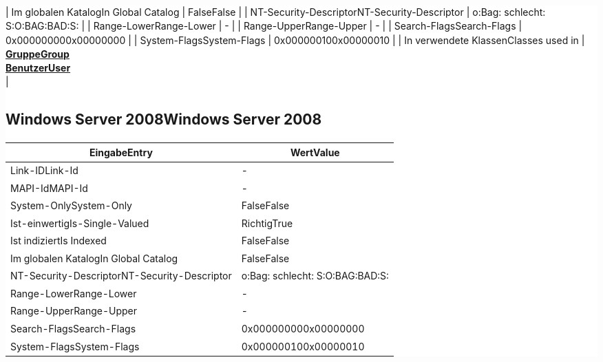 | <span data-ttu-id="f999c-190">Im globalen Katalog</span><span class="sxs-lookup"><span data-stu-id="f999c-190">In Global Catalog</span></span>      | <span data-ttu-id="f999c-191">False</span><span class="sxs-lookup"><span data-stu-id="f999c-191">False</span></span>                                                                 |
| <span data-ttu-id="f999c-192">NT-Security-Descriptor</span><span class="sxs-lookup"><span data-stu-id="f999c-192">NT-Security-Descriptor</span></span> | <span data-ttu-id="f999c-193">o:Bag: schlecht: S:</span><span class="sxs-lookup"><span data-stu-id="f999c-193">O:BAG:BAD:S:</span></span>                                                          |
| <span data-ttu-id="f999c-194">Range-Lower</span><span class="sxs-lookup"><span data-stu-id="f999c-194">Range-Lower</span></span>            | \-                                                                    |
| <span data-ttu-id="f999c-195">Range-Upper</span><span class="sxs-lookup"><span data-stu-id="f999c-195">Range-Upper</span></span>            | \-                                                                    |
| <span data-ttu-id="f999c-196">Search-Flags</span><span class="sxs-lookup"><span data-stu-id="f999c-196">Search-Flags</span></span>           | <span data-ttu-id="f999c-197">0x00000000</span><span class="sxs-lookup"><span data-stu-id="f999c-197">0x00000000</span></span>                                                            |
| <span data-ttu-id="f999c-198">System-Flags</span><span class="sxs-lookup"><span data-stu-id="f999c-198">System-Flags</span></span>           | <span data-ttu-id="f999c-199">0x00000010</span><span class="sxs-lookup"><span data-stu-id="f999c-199">0x00000010</span></span>                                                            |
| <span data-ttu-id="f999c-200">In verwendete Klassen</span><span class="sxs-lookup"><span data-stu-id="f999c-200">Classes used in</span></span>        | [<span data-ttu-id="f999c-201">**Gruppe**</span><span class="sxs-lookup"><span data-stu-id="f999c-201">**Group**</span></span>](c-group.md)<br/> [<span data-ttu-id="f999c-202">**Benutzer**</span><span class="sxs-lookup"><span data-stu-id="f999c-202">**User**</span></span>](c-user.md)<br/> |



## <a name="windows-server-2008"></a><span data-ttu-id="f999c-203">Windows Server 2008</span><span class="sxs-lookup"><span data-stu-id="f999c-203">Windows Server 2008</span></span>



| <span data-ttu-id="f999c-204">Eingabe</span><span class="sxs-lookup"><span data-stu-id="f999c-204">Entry</span></span> | <span data-ttu-id="f999c-205">Wert</span><span class="sxs-lookup"><span data-stu-id="f999c-205">Value</span></span> |
|------------------------|-----------------------------------------------------------------------|
| <span data-ttu-id="f999c-206">Link-ID</span><span class="sxs-lookup"><span data-stu-id="f999c-206">Link-Id</span></span>                | \-                                                                    |
| <span data-ttu-id="f999c-207">MAPI-Id</span><span class="sxs-lookup"><span data-stu-id="f999c-207">MAPI-Id</span></span>                | \-                                                                    |
| <span data-ttu-id="f999c-208">System-Only</span><span class="sxs-lookup"><span data-stu-id="f999c-208">System-Only</span></span>            | <span data-ttu-id="f999c-209">False</span><span class="sxs-lookup"><span data-stu-id="f999c-209">False</span></span>                                                                 |
| <span data-ttu-id="f999c-210">Ist-einwertig</span><span class="sxs-lookup"><span data-stu-id="f999c-210">Is-Single-Valued</span></span>       | <span data-ttu-id="f999c-211">Richtig</span><span class="sxs-lookup"><span data-stu-id="f999c-211">True</span></span>                                                                  |
| <span data-ttu-id="f999c-212">Ist indiziert</span><span class="sxs-lookup"><span data-stu-id="f999c-212">Is Indexed</span></span>             | <span data-ttu-id="f999c-213">False</span><span class="sxs-lookup"><span data-stu-id="f999c-213">False</span></span>                                                                 |
| <span data-ttu-id="f999c-214">Im globalen Katalog</span><span class="sxs-lookup"><span data-stu-id="f999c-214">In Global Catalog</span></span>      | <span data-ttu-id="f999c-215">False</span><span class="sxs-lookup"><span data-stu-id="f999c-215">False</span></span>                                                                 |
| <span data-ttu-id="f999c-216">NT-Security-Descriptor</span><span class="sxs-lookup"><span data-stu-id="f999c-216">NT-Security-Descriptor</span></span> | <span data-ttu-id="f999c-217">o:Bag: schlecht: S:</span><span class="sxs-lookup"><span data-stu-id="f999c-217">O:BAG:BAD:S:</span></span>                                                          |
| <span data-ttu-id="f999c-218">Range-Lower</span><span class="sxs-lookup"><span data-stu-id="f999c-218">Range-Lower</span></span>            | \-                                                                    |
| <span data-ttu-id="f999c-219">Range-Upper</span><span class="sxs-lookup"><span data-stu-id="f999c-219">Range-Upper</span></span>            | \-                                                                    |
| <span data-ttu-id="f999c-220">Search-Flags</span><span class="sxs-lookup"><span data-stu-id="f999c-220">Search-Flags</span></span>           | <span data-ttu-id="f999c-221">0x00000000</span><span class="sxs-lookup"><span data-stu-id="f999c-221">0x00000000</span></span>                                                            |
| <span data-ttu-id="f999c-222">System-Flags</span><span class="sxs-lookup"><span data-stu-id="f999c-222">System-Flags</span></span>           | <span data-ttu-id="f999c-223">0x00000010</span><span class="sxs-lookup"><span data-stu-id="f999c-223">0x00000010</span></span>                                                            |